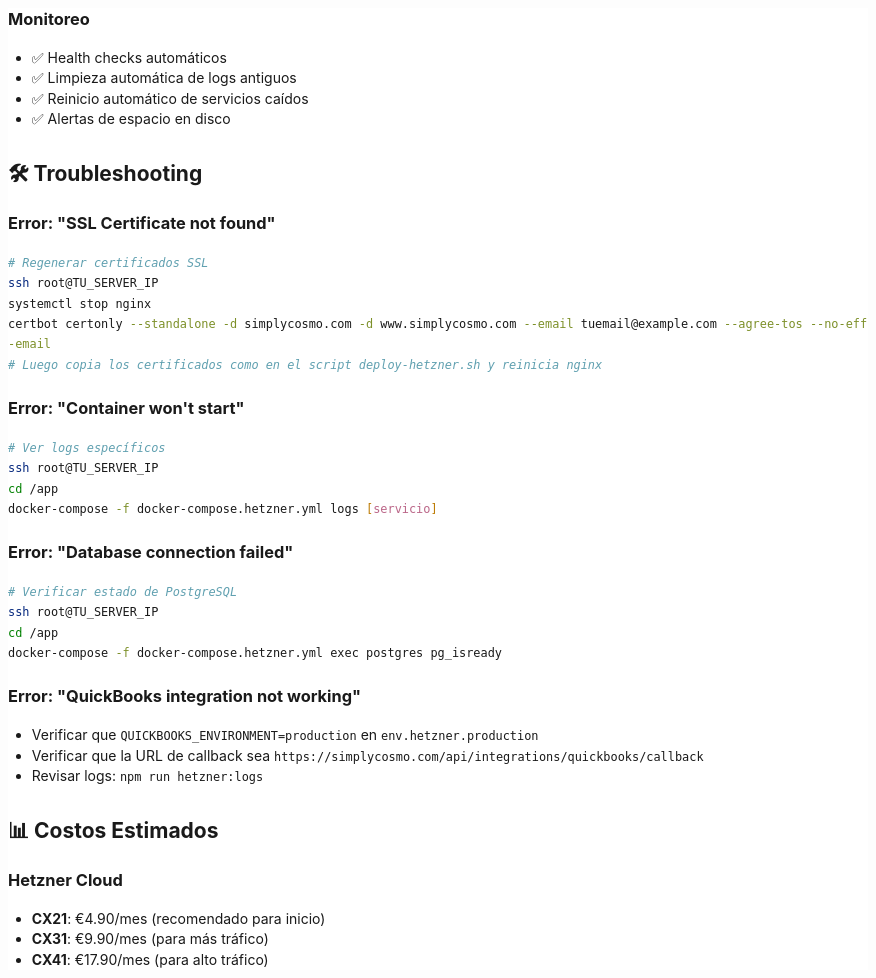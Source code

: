 ### Monitoreo

- ✅ Health checks automáticos
- ✅ Limpieza automática de logs antiguos
- ✅ Reinicio automático de servicios caídos
- ✅ Alertas de espacio en disco

## 🛠️ Troubleshooting

### Error: "SSL Certificate not found"

```bash
# Regenerar certificados SSL
ssh root@TU_SERVER_IP
systemctl stop nginx
certbot certonly --standalone -d simplycosmo.com -d www.simplycosmo.com --email tuemail@example.com --agree-tos --no-eff-email
# Luego copia los certificados como en el script deploy-hetzner.sh y reinicia nginx
```

### Error: "Container won't start"

```bash
# Ver logs específicos
ssh root@TU_SERVER_IP
cd /app
docker-compose -f docker-compose.hetzner.yml logs [servicio]
```

### Error: "Database connection failed"

```bash
# Verificar estado de PostgreSQL
ssh root@TU_SERVER_IP
cd /app
docker-compose -f docker-compose.hetzner.yml exec postgres pg_isready
```

### Error: "QuickBooks integration not working"

- Verificar que `QUICKBOOKS_ENVIRONMENT=production` en `env.hetzner.production`
- Verificar que la URL de callback sea `https://simplycosmo.com/api/integrations/quickbooks/callback`
- Revisar logs: `npm run hetzner:logs`

## 📊 Costos Estimados

### Hetzner Cloud

- **CX21**: €4.90/mes (recomendado para inicio)
- **CX31**: €9.90/mes (para más tráfico)
- **CX41**: €17.90/mes (para alto tráfico)
